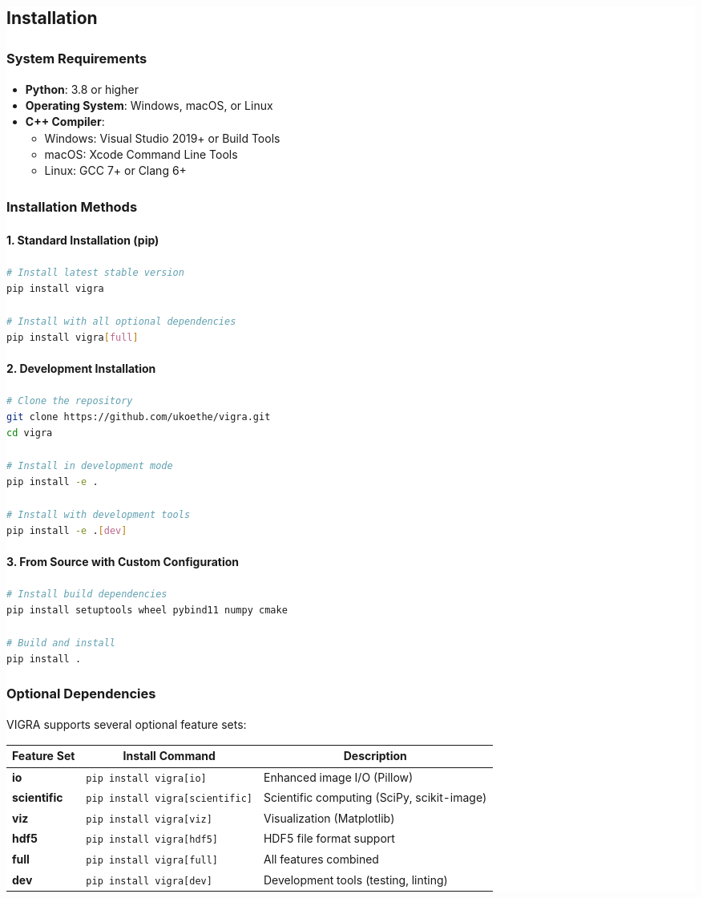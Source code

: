 ## Installation

### System Requirements

- **Python**: 3.8 or higher
- **Operating System**: Windows, macOS, or Linux
- **C++ Compiler**: 
  - Windows: Visual Studio 2019+ or Build Tools
  - macOS: Xcode Command Line Tools
  - Linux: GCC 7+ or Clang 6+

### Installation Methods

#### 1. Standard Installation (pip)

```bash
# Install latest stable version
pip install vigra

# Install with all optional dependencies
pip install vigra[full]
```

#### 2. Development Installation

```bash
# Clone the repository
git clone https://github.com/ukoethe/vigra.git
cd vigra

# Install in development mode
pip install -e .

# Install with development tools
pip install -e .[dev]
```

#### 3. From Source with Custom Configuration

```bash
# Install build dependencies
pip install setuptools wheel pybind11 numpy cmake

# Build and install
pip install .
```

### Optional Dependencies

VIGRA supports several optional feature sets:

| Feature Set | Install Command | Description |
|-------------|-----------------|-------------|
| **io** | `pip install vigra[io]` | Enhanced image I/O (Pillow) |
| **scientific** | `pip install vigra[scientific]` | Scientific computing (SciPy, scikit-image) |
| **viz** | `pip install vigra[viz]` | Visualization (Matplotlib) |
| **hdf5** | `pip install vigra[hdf5]` | HDF5 file format support |
| **full** | `pip install vigra[full]` | All features combined |
| **dev** | `pip install vigra[dev]` | Development tools (testing, linting) |
